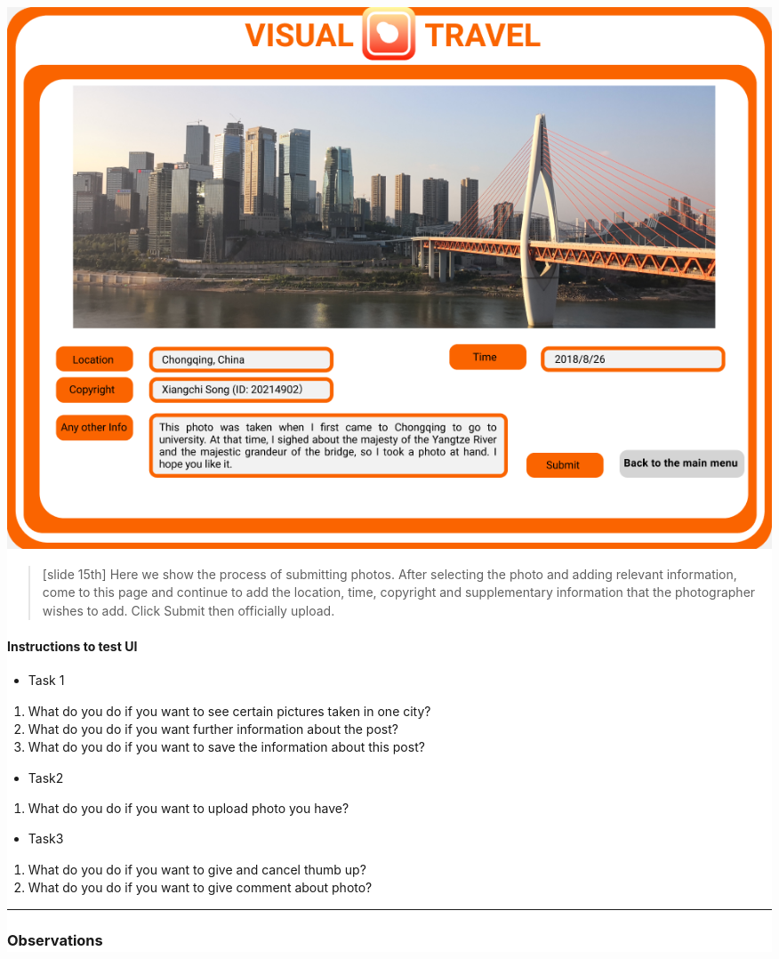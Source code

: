 ![Slide15](https://github.com/yibre/KAIST-introduction-to-human-and-computer-HW-2021-Spring/blob/main/images/0504_15.PNG?raw=true)
> [slide 15th] Here we show the process of submitting photos. After selecting the photo and adding relevant information, come to this page and continue to add the location, time, copyright and supplementary information that the photographer wishes to add. Click Submit then officially upload.

#### Instructions to test UI
* Task 1
1. What do you do if you want to see certain pictures taken in one city?
2. What do you do if you want further information about the post?
3. What do you do if you want to save the information about this post?
* Task2
1. What do you do if you want to upload photo you have? 
* Task3
1. What do you do if you want to give and cancel thumb up?
2. What do you do if you want to give comment about photo?

 
 
___
### Observations
 